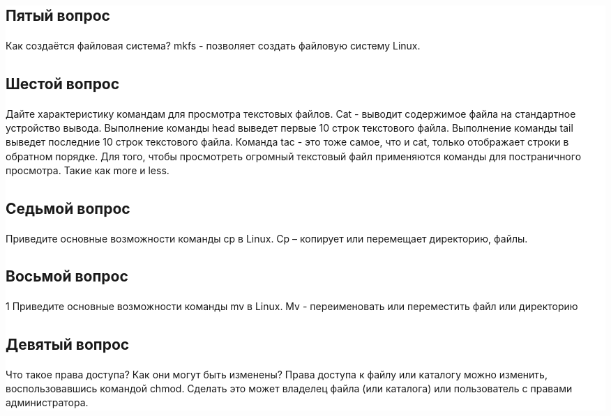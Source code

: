 ## Пятый вопрос 

 Как создаётся файловая система? mkfs - позволяет создать файловую систему Linux.

## Шестой вопрос 

 Дайте характеристику командам для просмотра текстовых файлов.
Cat - выводит содержимое файла на стандартное устройство вывода. Выполнение команды head выведет первые 10 строк текстового файла. Выполнение команды tail выведет последние 10 строк текстового файла. Команда tac - это тоже самое, что и cat, только отображает строки в обратном порядке. Для того, чтобы просмотреть огромный текстовый файл применяются команды для постраничного просмотра. Такие как more и less.

## Седьмой вопрос 

Приведите основные возможности команды cp в Linux.
    Cp – копирует или перемещает директорию, файлы.

## Восьмой вопрос 

1 Приведите основные возможности команды mv в Linux.
    Mv - переименовать или переместить файл или директорию

## Девятый вопрос 

Что такое права доступа? Как они могут быть изменены?
    Права доступа к файлу или каталогу можно изменить, воспользовавшись командой chmod. Сделать это может владелец файла (или каталога) или пользователь с правами администратора.

